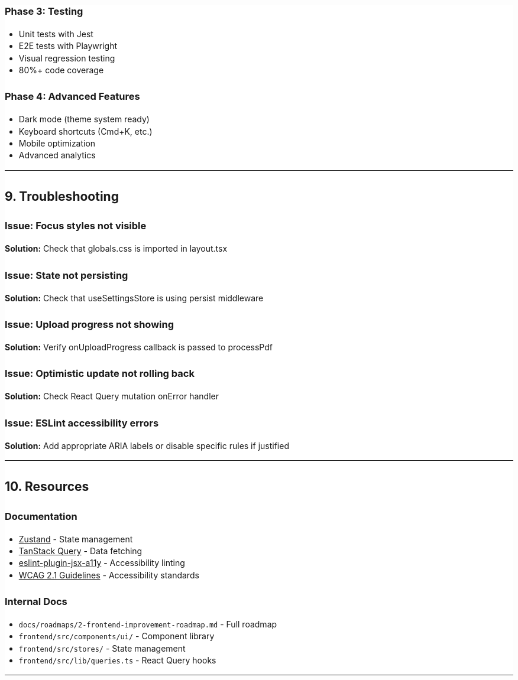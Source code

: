 ### Phase 3: Testing
- Unit tests with Jest
- E2E tests with Playwright
- Visual regression testing
- 80%+ code coverage

### Phase 4: Advanced Features
- Dark mode (theme system ready)
- Keyboard shortcuts (Cmd+K, etc.)
- Mobile optimization
- Advanced analytics

---

## 9. Troubleshooting

### Issue: Focus styles not visible
**Solution:** Check that globals.css is imported in layout.tsx

### Issue: State not persisting
**Solution:** Check that useSettingsStore is using persist middleware

### Issue: Upload progress not showing
**Solution:** Verify onUploadProgress callback is passed to processPdf

### Issue: Optimistic update not rolling back
**Solution:** Check React Query mutation onError handler

### Issue: ESLint accessibility errors
**Solution:** Add appropriate ARIA labels or disable specific rules if justified

---

## 10. Resources

### Documentation
- [Zustand](https://github.com/pmndrs/zustand) - State management
- [TanStack Query](https://tanstack.com/query/latest) - Data fetching
- [eslint-plugin-jsx-a11y](https://github.com/jsx-eslint/eslint-plugin-jsx-a11y) - Accessibility linting
- [WCAG 2.1 Guidelines](https://www.w3.org/WAI/WCAG21/quickref/) - Accessibility standards

### Internal Docs
- `docs/roadmaps/2-frontend-improvement-roadmap.md` - Full roadmap
- `frontend/src/components/ui/` - Component library
- `frontend/src/stores/` - State management
- `frontend/src/lib/queries.ts` - React Query hooks

---